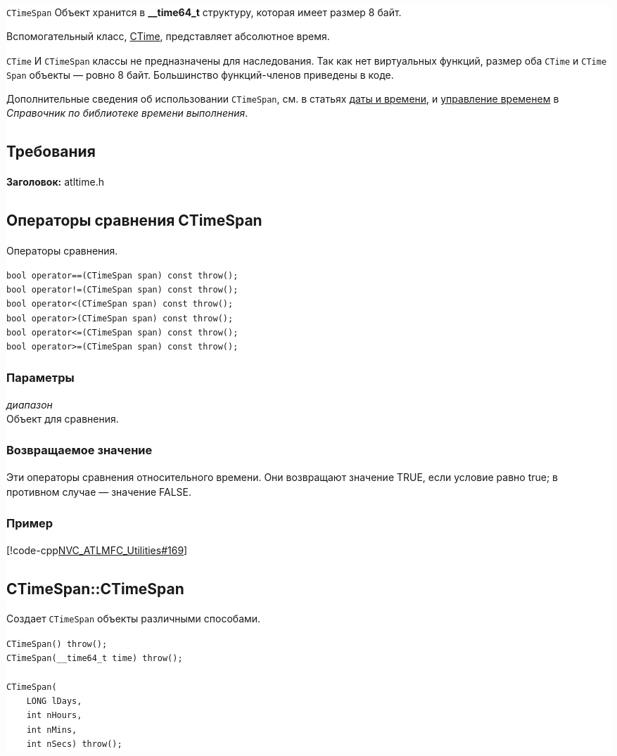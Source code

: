 `CTimeSpan` Объект хранится в **__time64_t** структуру, которая имеет размер 8 байт.

Вспомогательный класс, [CTime](../../atl-mfc-shared/reference/ctime-class.md), представляет абсолютное время.

`CTime` И `CTimeSpan` классы не предназначены для наследования. Так как нет виртуальных функций, размер оба `CTime` и `CTimeSpan` объекты — ровно 8 байт. Большинство функций-членов приведены в коде.

Дополнительные сведения об использовании `CTimeSpan`, см. в статьях [даты и времени](../../atl-mfc-shared/date-and-time.md), и [управление временем](../../c-runtime-library/time-management.md) в *Справочник по библиотеке времени выполнения*.

## <a name="requirements"></a>Требования

**Заголовок:** atltime.h

##  <a name="ctimespan_comparison_operators"></a>  Операторы сравнения CTimeSpan

Операторы сравнения.

```
bool operator==(CTimeSpan span) const throw();
bool operator!=(CTimeSpan span) const throw();
bool operator<(CTimeSpan span) const throw();
bool operator>(CTimeSpan span) const throw();
bool operator<=(CTimeSpan span) const throw();
bool operator>=(CTimeSpan span) const throw();
```

### <a name="parameters"></a>Параметры

*диапазон*<br/>
Объект для сравнения.

### <a name="return-value"></a>Возвращаемое значение

Эти операторы сравнения относительного времени. Они возвращают значение TRUE, если условие равно true; в противном случае — значение FALSE.

### <a name="example"></a>Пример

[!code-cpp[NVC_ATLMFC_Utilities#169](../../atl-mfc-shared/codesnippet/cpp/ctimespan-class_1.cpp)]

##  <a name="ctimespan"></a>  CTimeSpan::CTimeSpan

Создает `CTimeSpan` объекты различными способами.

```
CTimeSpan() throw();
CTimeSpan(__time64_t time) throw();

CTimeSpan(
    LONG lDays,
    int nHours,
    int nMins,
    int nSecs) throw();
```
